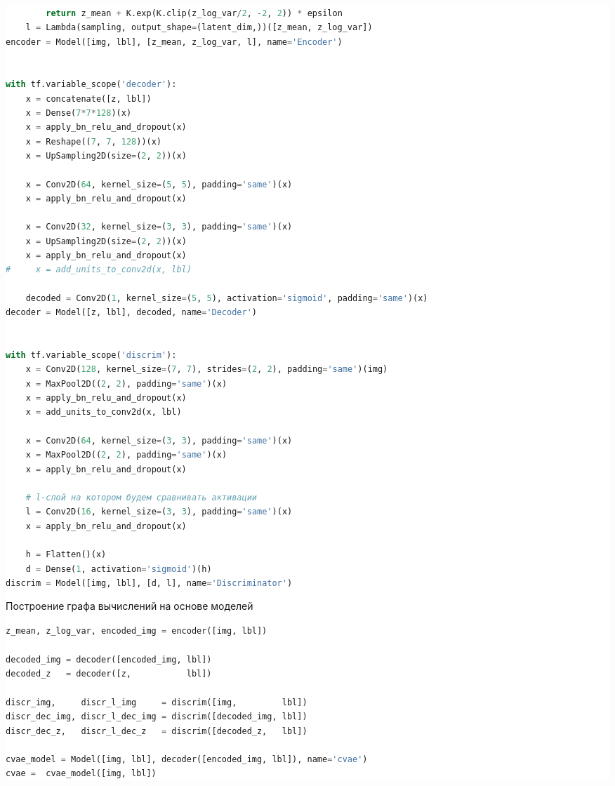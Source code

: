 ```python
        return z_mean + K.exp(K.clip(z_log_var/2, -2, 2)) * epsilon
    l = Lambda(sampling, output_shape=(latent_dim,))([z_mean, z_log_var])
encoder = Model([img, lbl], [z_mean, z_log_var, l], name='Encoder')


with tf.variable_scope('decoder'):
    x = concatenate([z, lbl])
    x = Dense(7*7*128)(x)
    x = apply_bn_relu_and_dropout(x)
    x = Reshape((7, 7, 128))(x)
    x = UpSampling2D(size=(2, 2))(x)

    x = Conv2D(64, kernel_size=(5, 5), padding='same')(x)
    x = apply_bn_relu_and_dropout(x)

    x = Conv2D(32, kernel_size=(3, 3), padding='same')(x)
    x = UpSampling2D(size=(2, 2))(x)
    x = apply_bn_relu_and_dropout(x)
#     x = add_units_to_conv2d(x, lbl)
    
    decoded = Conv2D(1, kernel_size=(5, 5), activation='sigmoid', padding='same')(x)
decoder = Model([z, lbl], decoded, name='Decoder')


with tf.variable_scope('discrim'):
    x = Conv2D(128, kernel_size=(7, 7), strides=(2, 2), padding='same')(img)
    x = MaxPool2D((2, 2), padding='same')(x)
    x = apply_bn_relu_and_dropout(x)
    x = add_units_to_conv2d(x, lbl)

    x = Conv2D(64, kernel_size=(3, 3), padding='same')(x)
    x = MaxPool2D((2, 2), padding='same')(x)
    x = apply_bn_relu_and_dropout(x)

    # l-слой на котором будем сравнивать активации
    l = Conv2D(16, kernel_size=(3, 3), padding='same')(x)
    x = apply_bn_relu_and_dropout(x)

    h = Flatten()(x)
    d = Dense(1, activation='sigmoid')(h)
discrim = Model([img, lbl], [d, l], name='Discriminator')
```

Построение графа вычислений на основе моделей


```python
z_mean, z_log_var, encoded_img = encoder([img, lbl])

decoded_img = decoder([encoded_img, lbl])
decoded_z   = decoder([z,           lbl])

discr_img,     discr_l_img     = discrim([img,         lbl])
discr_dec_img, discr_l_dec_img = discrim([decoded_img, lbl])
discr_dec_z,   discr_l_dec_z   = discrim([decoded_z,   lbl])

cvae_model = Model([img, lbl], decoder([encoded_img, lbl]), name='cvae')
cvae =  cvae_model([img, lbl])
```
